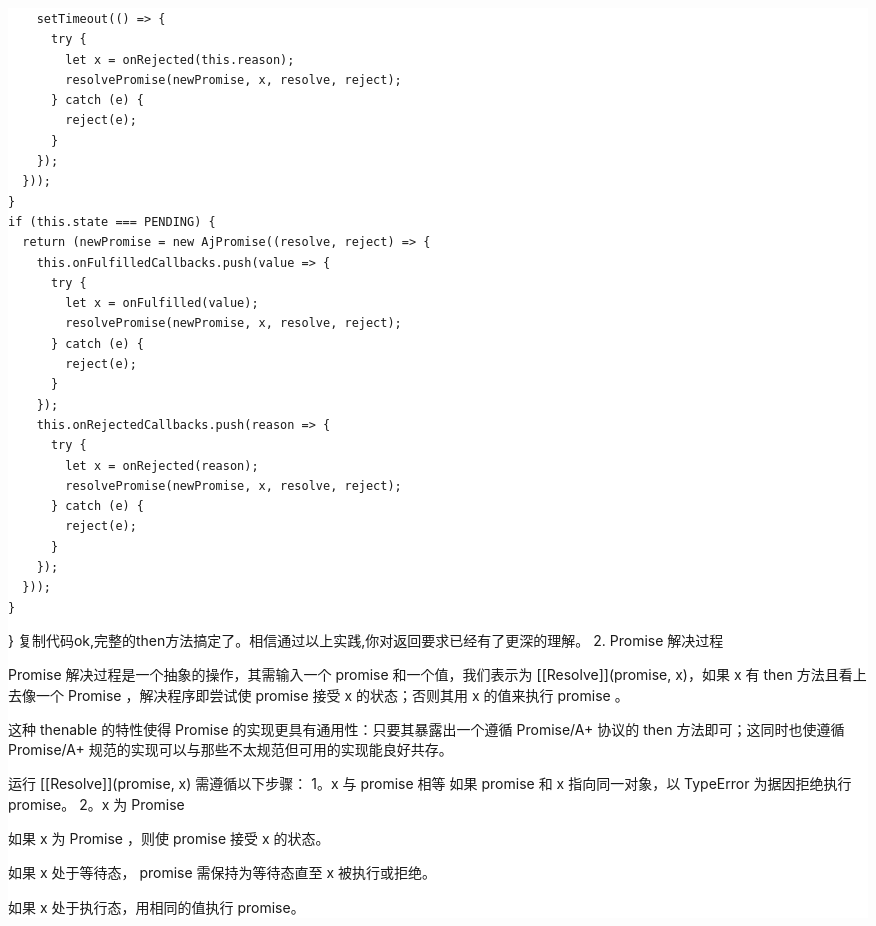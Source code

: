        setTimeout(() => {
          try {
            let x = onRejected(this.reason);
            resolvePromise(newPromise, x, resolve, reject);
          } catch (e) {
            reject(e);
          }
        });
      }));
    }
    if (this.state === PENDING) {
      return (newPromise = new AjPromise((resolve, reject) => {
        this.onFulfilledCallbacks.push(value => {
          try {
            let x = onFulfilled(value);
            resolvePromise(newPromise, x, resolve, reject);
          } catch (e) {
            reject(e);
          }
        });
        this.onRejectedCallbacks.push(reason => {
          try {
            let x = onRejected(reason);
            resolvePromise(newPromise, x, resolve, reject);
          } catch (e) {
            reject(e);
          }
        });
      }));
    }
  }
复制代码ok,完整的then方法搞定了。相信通过以上实践,你对返回要求已经有了更深的理解。
2. Promise 解决过程

Promise 解决过程是一个抽象的操作，其需输入一个 promise 和一个值，我们表示为 [[Resolve]](promise, x)，如果 x 有 then 方法且看上去像一个 Promise ，解决程序即尝试使 promise 接受 x 的状态；否则其用 x 的值来执行 promise 。


这种 thenable 的特性使得 Promise 的实现更具有通用性：只要其暴露出一个遵循 Promise/A+ 协议的 then 方法即可；这同时也使遵循 Promise/A+ 规范的实现可以与那些不太规范但可用的实现能良好共存。

运行 [[Resolve]](promise, x) 需遵循以下步骤：
1。x 与 promise 相等
如果 promise 和 x 指向同一对象，以 TypeError 为据因拒绝执行 promise。
2。x 为 Promise


如果 x 为 Promise ，则使 promise 接受 x 的状态。


如果 x 处于等待态， promise 需保持为等待态直至 x 被执行或拒绝。


如果 x 处于执行态，用相同的值执行 promise。

